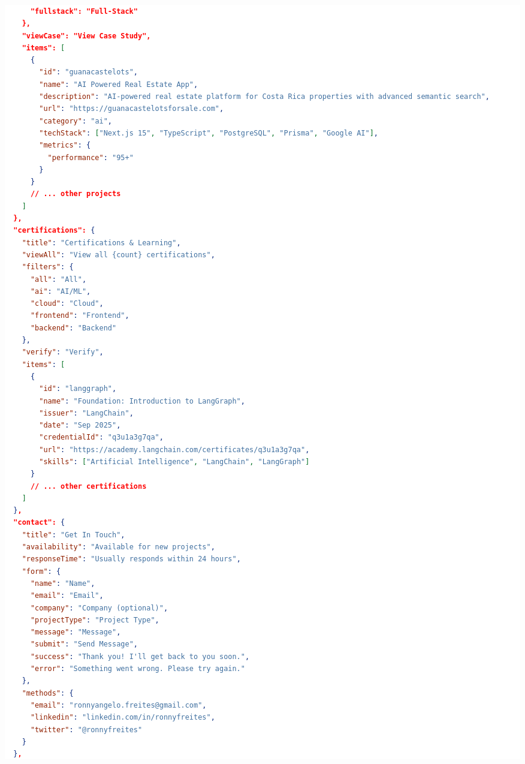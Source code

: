 ```json
      "fullstack": "Full-Stack"
    },
    "viewCase": "View Case Study",
    "items": [
      {
        "id": "guanacastelots",
        "name": "AI Powered Real Estate App",
        "description": "AI-powered real estate platform for Costa Rica properties with advanced semantic search",
        "url": "https://guanacastelotsforsale.com",
        "category": "ai",
        "techStack": ["Next.js 15", "TypeScript", "PostgreSQL", "Prisma", "Google AI"],
        "metrics": {
          "performance": "95+"
        }
      }
      // ... other projects
    ]
  },
  "certifications": {
    "title": "Certifications & Learning",
    "viewAll": "View all {count} certifications",
    "filters": {
      "all": "All",
      "ai": "AI/ML",
      "cloud": "Cloud",
      "frontend": "Frontend",
      "backend": "Backend"
    },
    "verify": "Verify",
    "items": [
      {
        "id": "langgraph",
        "name": "Foundation: Introduction to LangGraph",
        "issuer": "LangChain",
        "date": "Sep 2025",
        "credentialId": "q3u1a3g7qa",
        "url": "https://academy.langchain.com/certificates/q3u1a3g7qa",
        "skills": ["Artificial Intelligence", "LangChain", "LangGraph"]
      }
      // ... other certifications
    ]
  },
  "contact": {
    "title": "Get In Touch",
    "availability": "Available for new projects",
    "responseTime": "Usually responds within 24 hours",
    "form": {
      "name": "Name",
      "email": "Email",
      "company": "Company (optional)",
      "projectType": "Project Type",
      "message": "Message",
      "submit": "Send Message",
      "success": "Thank you! I'll get back to you soon.",
      "error": "Something went wrong. Please try again."
    },
    "methods": {
      "email": "ronnyangelo.freites@gmail.com",
      "linkedin": "linkedin.com/in/ronnyfreites",
      "twitter": "@ronnyfreites"
    }
  },
```